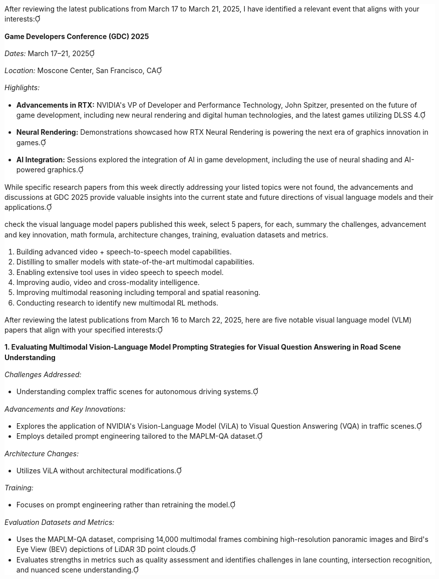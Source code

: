 
After reviewing the latest publications from March 17 to March 21, 2025, I have identified a relevant event that aligns with your interests:

**Game Developers Conference (GDC) 2025**

*Dates:* March 17–21, 2025

*Location:* Moscone Center, San Francisco, CA

*Highlights:*

- **Advancements in RTX:** NVIDIA's VP of Developer and Performance Technology, John Spitzer, presented on the future of game development, including new neural rendering and digital human technologies, and the latest games utilizing DLSS 4.

- **Neural Rendering:** Demonstrations showcased how RTX Neural Rendering is powering the next era of graphics innovation in games.

- **AI Integration:** Sessions explored the integration of AI in game development, including the use of neural shading and AI-powered graphics.

While specific research papers from this week directly addressing your listed topics were not found, the advancements and discussions at GDC 2025 provide valuable insights into the current state and future directions of visual language models and their applications. 

check the visual language model papers published this week, select 5 papers, for each, summary the challenges, advancement and key innovation, math formula, architecture changes, training, evaluation datasets and metrics.

1. Building advanced video + speech-to-speech model capabilities.
2. Distilling to smaller models with state-of-the-art multimodal capabilities.
3. Enabling extensive tool uses in video speech to speech model.
4. Improving audio, video and cross-modality intelligence.
5. Improving multimodal reasoning including temporal and spatial reasoning.
6. Conducting research to identify new multimodal RL methods.


After reviewing the latest publications from March 16 to March 22, 2025, here are five notable visual language model (VLM) papers that align with your specified interests:

**1. Evaluating Multimodal Vision-Language Model Prompting Strategies for Visual Question Answering in Road Scene Understanding**

*Challenges Addressed:*
- Understanding complex traffic scenes for autonomous driving systems.

*Advancements and Key Innovations:*
- Explores the application of NVIDIA's Vision-Language Model (ViLA) to Visual Question Answering (VQA) in traffic scenes.
- Employs detailed prompt engineering tailored to the MAPLM-QA dataset.

*Architecture Changes:*
- Utilizes ViLA without architectural modifications.

*Training:*
- Focuses on prompt engineering rather than retraining the model.

*Evaluation Datasets and Metrics:*
- Uses the MAPLM-QA dataset, comprising 14,000 multimodal frames combining high-resolution panoramic images and Bird's Eye View (BEV) depictions of LiDAR 3D point clouds.
- Evaluates strengths in metrics such as quality assessment and identifies challenges in lane counting, intersection recognition, and nuanced scene understanding.
